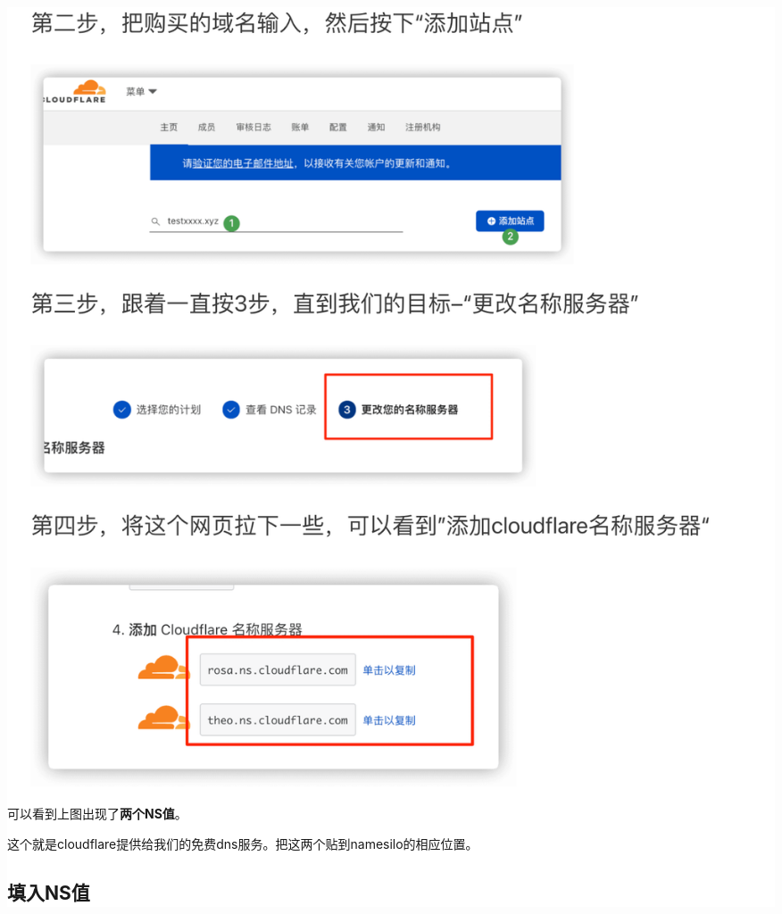 ![image-20230212001827761](https://raw.githubusercontent.com/kengerlwl/kengerlwl.github.io/master/image/cf57b2981859559f5ce35c14818242a9/a67e5e4209da493b67ab68151cc79ff6.png)



可以看到上图出现了**两个NS值**。

这个就是cloudflare提供给我们的免费dns服务。把这两个贴到namesilo的相应位置。

## 填入NS值
